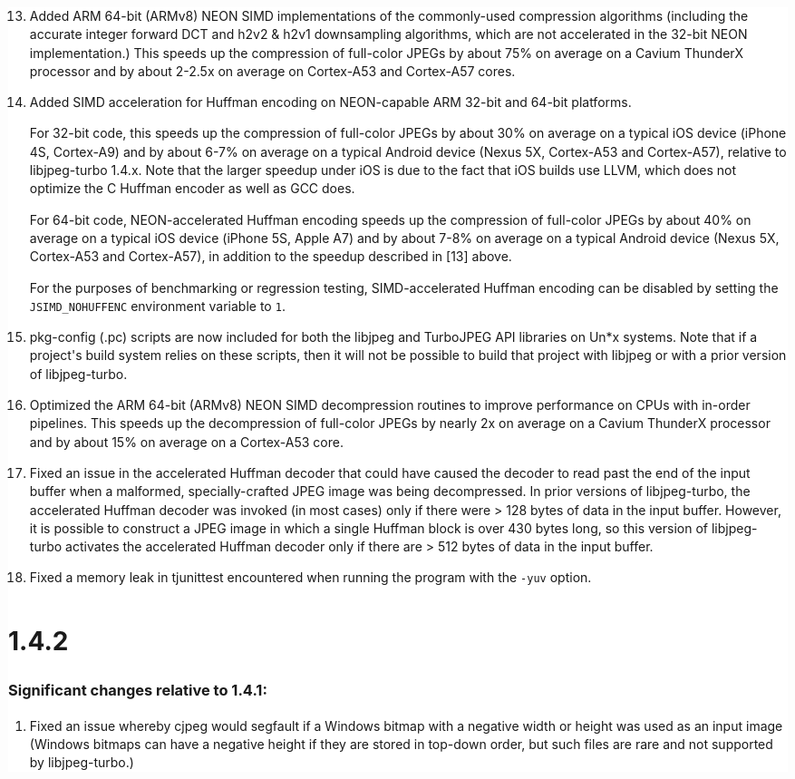 13. Added ARM 64-bit (ARMv8) NEON SIMD implementations of the commonly-used
compression algorithms (including the accurate integer forward DCT and h2v2 &
h2v1 downsampling algorithms, which are not accelerated in the 32-bit NEON
implementation.)  This speeds up the compression of full-color JPEGs by about
75% on average on a Cavium ThunderX processor and by about 2-2.5x on average on
Cortex-A53 and Cortex-A57 cores.

14. Added SIMD acceleration for Huffman encoding on NEON-capable ARM 32-bit
and 64-bit platforms.

    For 32-bit code, this speeds up the compression of full-color JPEGs by
about 30% on average on a typical iOS device (iPhone 4S, Cortex-A9) and by
about 6-7% on average on a typical Android device (Nexus 5X, Cortex-A53 and
Cortex-A57), relative to libjpeg-turbo 1.4.x.  Note that the larger speedup
under iOS is due to the fact that iOS builds use LLVM, which does not optimize
the C Huffman encoder as well as GCC does.

    For 64-bit code, NEON-accelerated Huffman encoding speeds up the
compression of full-color JPEGs by about 40% on average on a typical iOS device
(iPhone 5S, Apple A7) and by about 7-8% on average on a typical Android device
(Nexus 5X, Cortex-A53 and Cortex-A57), in addition to the speedup described in
[13] above.

    For the purposes of benchmarking or regression testing, SIMD-accelerated
Huffman encoding can be disabled by setting the `JSIMD_NOHUFFENC` environment
variable to `1`.

15. pkg-config (.pc) scripts are now included for both the libjpeg and
TurboJPEG API libraries on Un*x systems.  Note that if a project's build system
relies on these scripts, then it will not be possible to build that project
with libjpeg or with a prior version of libjpeg-turbo.

16. Optimized the ARM 64-bit (ARMv8) NEON SIMD decompression routines to
improve performance on CPUs with in-order pipelines.  This speeds up the
decompression of full-color JPEGs by nearly 2x on average on a Cavium ThunderX
processor and by about 15% on average on a Cortex-A53 core.

17. Fixed an issue in the accelerated Huffman decoder that could have caused
the decoder to read past the end of the input buffer when a malformed,
specially-crafted JPEG image was being decompressed.  In prior versions of
libjpeg-turbo, the accelerated Huffman decoder was invoked (in most cases) only
if there were > 128 bytes of data in the input buffer.  However, it is possible
to construct a JPEG image in which a single Huffman block is over 430 bytes
long, so this version of libjpeg-turbo activates the accelerated Huffman
decoder only if there are > 512 bytes of data in the input buffer.

18. Fixed a memory leak in tjunittest encountered when running the program
with the `-yuv` option.


1.4.2
=====

### Significant changes relative to 1.4.1:

1. Fixed an issue whereby cjpeg would segfault if a Windows bitmap with a
negative width or height was used as an input image (Windows bitmaps can have
a negative height if they are stored in top-down order, but such files are
rare and not supported by libjpeg-turbo.)
